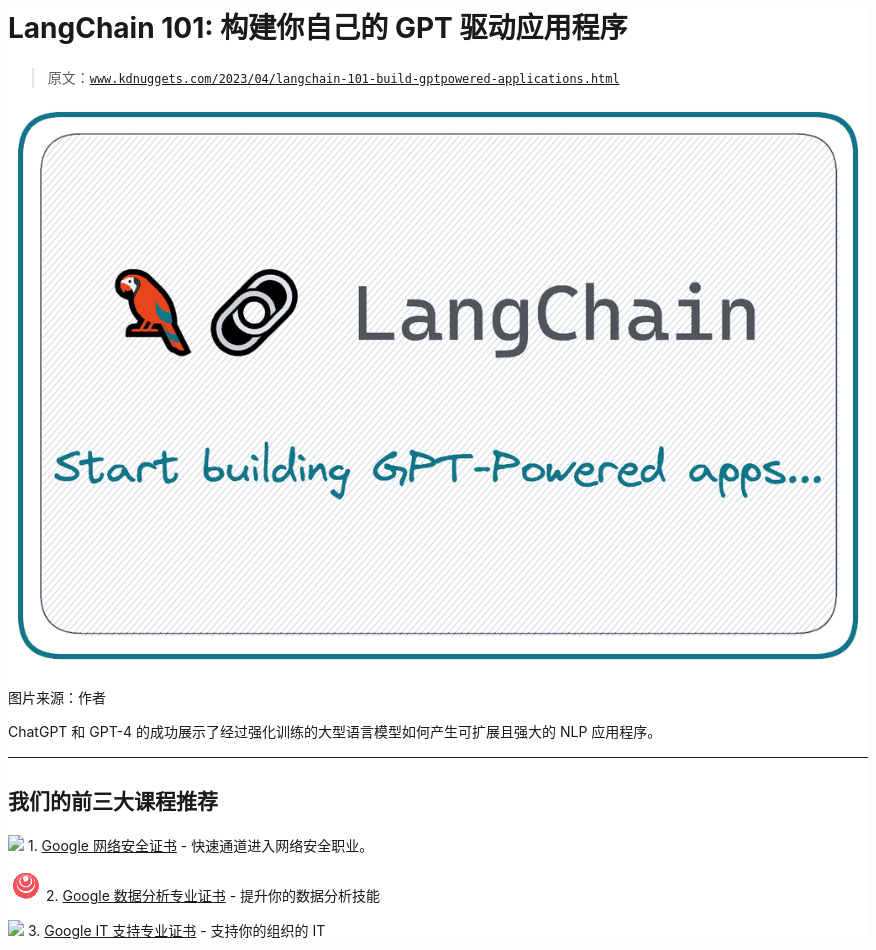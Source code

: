 # LangChain 101: 构建你自己的 GPT 驱动应用程序

> 原文：[`www.kdnuggets.com/2023/04/langchain-101-build-gptpowered-applications.html`](https://www.kdnuggets.com/2023/04/langchain-101-build-gptpowered-applications.html)

![LangChain 101: 构建你自己的 GPT 驱动应用程序](img/0711fa973721b2a2cd780e3a29c65d3f.png)

图片来源：作者

ChatGPT 和 GPT-4 的成功展示了经过强化训练的大型语言模型如何产生可扩展且强大的 NLP 应用程序。

* * *

## 我们的前三大课程推荐

![](img/0244c01ba9267c002ef39d4907e0b8fb.png) 1\. [Google 网络安全证书](https://www.kdnuggets.com/google-cybersecurity) - 快速通道进入网络安全职业。

![](img/e225c49c3c91745821c8c0368bf04711.png) 2\. [Google 数据分析专业证书](https://www.kdnuggets.com/google-data-analytics) - 提升你的数据分析技能

![](img/0244c01ba9267c002ef39d4907e0b8fb.png) 3\. [Google IT 支持专业证书](https://www.kdnuggets.com/google-itsupport) - 支持你的组织的 IT
